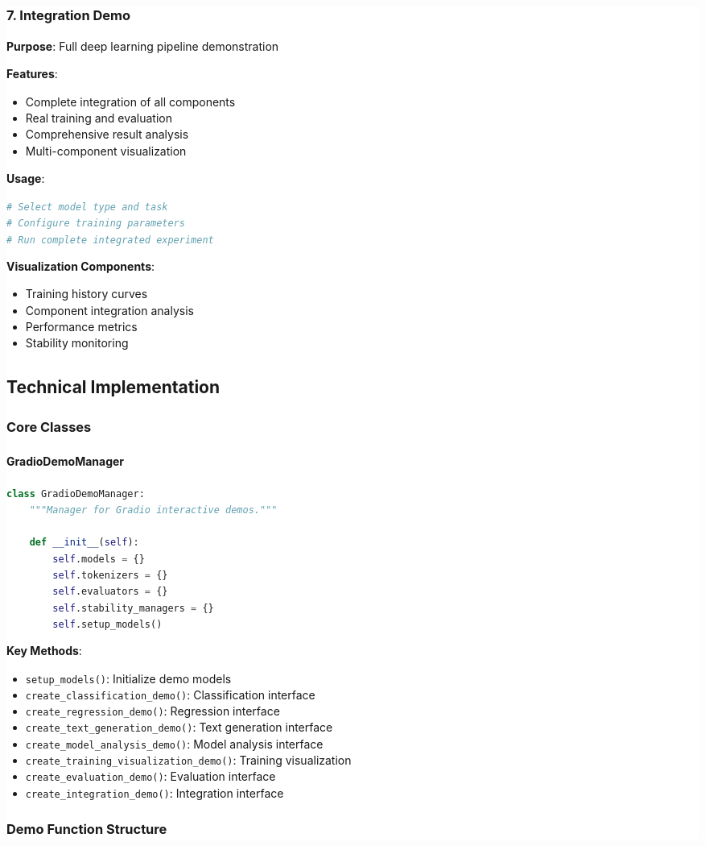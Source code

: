 ### 7. Integration Demo

**Purpose**: Full deep learning pipeline demonstration

**Features**:
- Complete integration of all components
- Real training and evaluation
- Comprehensive result analysis
- Multi-component visualization

**Usage**:
```python
# Select model type and task
# Configure training parameters
# Run complete integrated experiment
```

**Visualization Components**:
- Training history curves
- Component integration analysis
- Performance metrics
- Stability monitoring

## Technical Implementation

### Core Classes

#### GradioDemoManager

```python
class GradioDemoManager:
    """Manager for Gradio interactive demos."""
    
    def __init__(self):
        self.models = {}
        self.tokenizers = {}
        self.evaluators = {}
        self.stability_managers = {}
        self.setup_models()
```

**Key Methods**:
- `setup_models()`: Initialize demo models
- `create_classification_demo()`: Classification interface
- `create_regression_demo()`: Regression interface
- `create_text_generation_demo()`: Text generation interface
- `create_model_analysis_demo()`: Model analysis interface
- `create_training_visualization_demo()`: Training visualization
- `create_evaluation_demo()`: Evaluation interface
- `create_integration_demo()`: Integration interface

### Demo Function Structure
